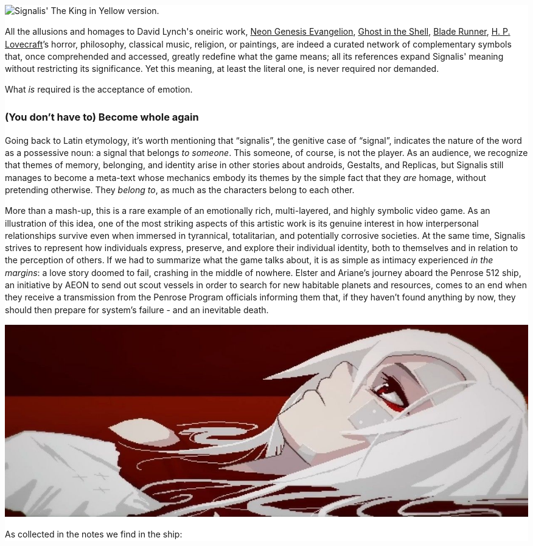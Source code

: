 ![Signalis' The King in Yellow version.](signalis-king-in-yellow.png)

All the allusions and homages to David Lynch's oneiric work, [Neon Genesis Evangelion](https://en.wikipedia.org/wiki/Neon_Genesis_Evangelion), [Ghost in the Shell](<https://en.wikipedia.org/wiki/Ghost_in_the_Shell_(1995_film)>), [Blade Runner](https://en.wikipedia.org/wiki/Blade_Runner), [H. P. Lovecraft](https://en.wikipedia.org/wiki/H._P._Lovecraft)’s horror, philosophy, classical music, religion, or paintings, are indeed a curated network of complementary symbols that, once comprehended and accessed, greatly redefine what the game means; all its references expand Signalis' meaning without restricting its significance. Yet this meaning, at least the literal one, is never required nor demanded.

What _is_ required is the acceptance of emotion.

### (You don’t have to) Become whole again

Going back to Latin etymology, it’s worth mentioning that “signalis”, the genitive case of “signal”, indicates the nature of the word as a possessive noun: a signal that belongs _to someone_. This someone, of course, is not the player. As an audience, we recognize that themes of memory, belonging, and identity arise in other stories about androids, Gestalts, and Replicas, but Signalis still manages to become a meta-text whose mechanics embody its themes by the simple fact that they _are_ homage, without pretending otherwise. They _belong to_, as much as the characters belong to each other.

More than a mash-up, this is a rare example of an emotionally rich, multi-layered, and highly symbolic video game. As an illustration of this idea, one of the most striking aspects of this artistic work is its genuine interest in how interpersonal relationships survive even when immersed in tyrannical, totalitarian, and potentially corrosive societies. At the same time, Signalis strives to represent how individuals express, preserve, and explore their individual identity, both to themselves and in relation to the perception of others. If we had to summarize what the game talks about, it is as simple as intimacy experienced _in the margins_: a love story doomed to fail, crashing in the middle of nowhere. Elster and Ariane’s journey aboard the Penrose 512 ship, an initiative by AEON to send out scout vessels in order to search for new habitable planets and resources, comes to an end when they receive a transmission from the Penrose Program officials informing them that, if they haven’t found anything by now, they should then prepare for system’s failure - and an inevitable death.

![Ariane covered by a redish, perhaps primordial ooze.](signalis-ariane.png)

As collected in the notes we find in the ship:
